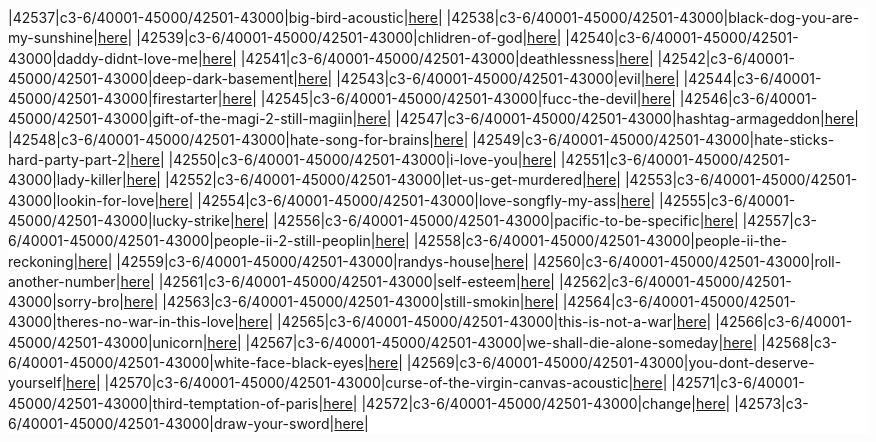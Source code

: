 |42537|c3-6/40001-45000/42501-43000|big-bird-acoustic|[here](https://cdn.jsdelivr.net/gh/guitarchord/c3-6/40001-45000/42501-43000/big-bird-acoustic.webp)|
|42538|c3-6/40001-45000/42501-43000|black-dog-you-are-my-sunshine|[here](https://cdn.jsdelivr.net/gh/guitarchord/c3-6/40001-45000/42501-43000/black-dog-you-are-my-sunshine.webp)|
|42539|c3-6/40001-45000/42501-43000|chlidren-of-god|[here](https://cdn.jsdelivr.net/gh/guitarchord/c3-6/40001-45000/42501-43000/chlidren-of-god.webp)|
|42540|c3-6/40001-45000/42501-43000|daddy-didnt-love-me|[here](https://cdn.jsdelivr.net/gh/guitarchord/c3-6/40001-45000/42501-43000/daddy-didnt-love-me.webp)|
|42541|c3-6/40001-45000/42501-43000|deathlessness|[here](https://cdn.jsdelivr.net/gh/guitarchord/c3-6/40001-45000/42501-43000/deathlessness.webp)|
|42542|c3-6/40001-45000/42501-43000|deep-dark-basement|[here](https://cdn.jsdelivr.net/gh/guitarchord/c3-6/40001-45000/42501-43000/deep-dark-basement.webp)|
|42543|c3-6/40001-45000/42501-43000|evil|[here](https://cdn.jsdelivr.net/gh/guitarchord/c3-6/40001-45000/42501-43000/evil.webp)|
|42544|c3-6/40001-45000/42501-43000|firestarter|[here](https://cdn.jsdelivr.net/gh/guitarchord/c3-6/40001-45000/42501-43000/firestarter.webp)|
|42545|c3-6/40001-45000/42501-43000|fucc-the-devil|[here](https://cdn.jsdelivr.net/gh/guitarchord/c3-6/40001-45000/42501-43000/fucc-the-devil.webp)|
|42546|c3-6/40001-45000/42501-43000|gift-of-the-magi-2-still-magiin|[here](https://cdn.jsdelivr.net/gh/guitarchord/c3-6/40001-45000/42501-43000/gift-of-the-magi-2-still-magiin.webp)|
|42547|c3-6/40001-45000/42501-43000|hashtag-armageddon|[here](https://cdn.jsdelivr.net/gh/guitarchord/c3-6/40001-45000/42501-43000/hashtag-armageddon.webp)|
|42548|c3-6/40001-45000/42501-43000|hate-song-for-brains|[here](https://cdn.jsdelivr.net/gh/guitarchord/c3-6/40001-45000/42501-43000/hate-song-for-brains.webp)|
|42549|c3-6/40001-45000/42501-43000|hate-sticks-hard-party-part-2|[here](https://cdn.jsdelivr.net/gh/guitarchord/c3-6/40001-45000/42501-43000/hate-sticks-hard-party-part-2.webp)|
|42550|c3-6/40001-45000/42501-43000|i-love-you|[here](https://cdn.jsdelivr.net/gh/guitarchord/c3-6/40001-45000/42501-43000/i-love-you.webp)|
|42551|c3-6/40001-45000/42501-43000|lady-killer|[here](https://cdn.jsdelivr.net/gh/guitarchord/c3-6/40001-45000/42501-43000/lady-killer.webp)|
|42552|c3-6/40001-45000/42501-43000|let-us-get-murdered|[here](https://cdn.jsdelivr.net/gh/guitarchord/c3-6/40001-45000/42501-43000/let-us-get-murdered.webp)|
|42553|c3-6/40001-45000/42501-43000|lookin-for-love|[here](https://cdn.jsdelivr.net/gh/guitarchord/c3-6/40001-45000/42501-43000/lookin-for-love.webp)|
|42554|c3-6/40001-45000/42501-43000|love-songfly-my-ass|[here](https://cdn.jsdelivr.net/gh/guitarchord/c3-6/40001-45000/42501-43000/love-songfly-my-ass.webp)|
|42555|c3-6/40001-45000/42501-43000|lucky-strike|[here](https://cdn.jsdelivr.net/gh/guitarchord/c3-6/40001-45000/42501-43000/lucky-strike.webp)|
|42556|c3-6/40001-45000/42501-43000|pacific-to-be-specific|[here](https://cdn.jsdelivr.net/gh/guitarchord/c3-6/40001-45000/42501-43000/pacific-to-be-specific.webp)|
|42557|c3-6/40001-45000/42501-43000|people-ii-2-still-peoplin|[here](https://cdn.jsdelivr.net/gh/guitarchord/c3-6/40001-45000/42501-43000/people-ii-2-still-peoplin.webp)|
|42558|c3-6/40001-45000/42501-43000|people-ii-the-reckoning|[here](https://cdn.jsdelivr.net/gh/guitarchord/c3-6/40001-45000/42501-43000/people-ii-the-reckoning.webp)|
|42559|c3-6/40001-45000/42501-43000|randys-house|[here](https://cdn.jsdelivr.net/gh/guitarchord/c3-6/40001-45000/42501-43000/randys-house.webp)|
|42560|c3-6/40001-45000/42501-43000|roll-another-number|[here](https://cdn.jsdelivr.net/gh/guitarchord/c3-6/40001-45000/42501-43000/roll-another-number.webp)|
|42561|c3-6/40001-45000/42501-43000|self-esteem|[here](https://cdn.jsdelivr.net/gh/guitarchord/c3-6/40001-45000/42501-43000/self-esteem.webp)|
|42562|c3-6/40001-45000/42501-43000|sorry-bro|[here](https://cdn.jsdelivr.net/gh/guitarchord/c3-6/40001-45000/42501-43000/sorry-bro.webp)|
|42563|c3-6/40001-45000/42501-43000|still-smokin|[here](https://cdn.jsdelivr.net/gh/guitarchord/c3-6/40001-45000/42501-43000/still-smokin.webp)|
|42564|c3-6/40001-45000/42501-43000|theres-no-war-in-this-love|[here](https://cdn.jsdelivr.net/gh/guitarchord/c3-6/40001-45000/42501-43000/theres-no-war-in-this-love.webp)|
|42565|c3-6/40001-45000/42501-43000|this-is-not-a-war|[here](https://cdn.jsdelivr.net/gh/guitarchord/c3-6/40001-45000/42501-43000/this-is-not-a-war.webp)|
|42566|c3-6/40001-45000/42501-43000|unicorn|[here](https://cdn.jsdelivr.net/gh/guitarchord/c3-6/40001-45000/42501-43000/unicorn.webp)|
|42567|c3-6/40001-45000/42501-43000|we-shall-die-alone-someday|[here](https://cdn.jsdelivr.net/gh/guitarchord/c3-6/40001-45000/42501-43000/we-shall-die-alone-someday.webp)|
|42568|c3-6/40001-45000/42501-43000|white-face-black-eyes|[here](https://cdn.jsdelivr.net/gh/guitarchord/c3-6/40001-45000/42501-43000/white-face-black-eyes.webp)|
|42569|c3-6/40001-45000/42501-43000|you-dont-deserve-yourself|[here](https://cdn.jsdelivr.net/gh/guitarchord/c3-6/40001-45000/42501-43000/you-dont-deserve-yourself.webp)|
|42570|c3-6/40001-45000/42501-43000|curse-of-the-virgin-canvas-acoustic|[here](https://cdn.jsdelivr.net/gh/guitarchord/c3-6/40001-45000/42501-43000/curse-of-the-virgin-canvas-acoustic.webp)|
|42571|c3-6/40001-45000/42501-43000|third-temptation-of-paris|[here](https://cdn.jsdelivr.net/gh/guitarchord/c3-6/40001-45000/42501-43000/third-temptation-of-paris.webp)|
|42572|c3-6/40001-45000/42501-43000|change|[here](https://cdn.jsdelivr.net/gh/guitarchord/c3-6/40001-45000/42501-43000/change.webp)|
|42573|c3-6/40001-45000/42501-43000|draw-your-sword|[here](https://cdn.jsdelivr.net/gh/guitarchord/c3-6/40001-45000/42501-43000/draw-your-sword.webp)|